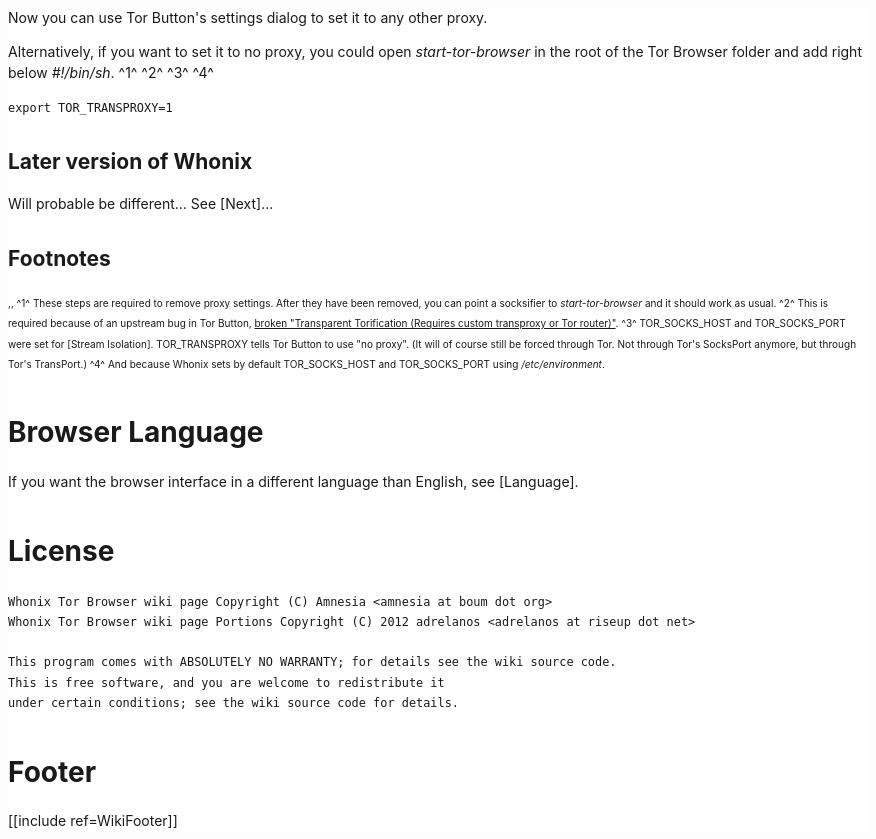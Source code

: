 Now you can use Tor Button's settings dialog to set it to any other proxy.

Alternatively, if you want to set it to no proxy, you could open *start-tor-browser* in the root of the Tor Browser folder and add right below *#!/bin/sh*. ^1^ ^2^ ^3^ ^4^

    export TOR_TRANSPROXY=1

## Later version of Whonix ##
Will probable be different... See [Next]...

## Footnotes ##
<font size="-3">,,
^1^ These steps are required to remove proxy settings. After they have been removed, you can point a socksifier to *start-tor-browser* and it should work as usual.
^2^ This is required because of an upstream bug in Tor Button, [broken "Transparent Torification (Requires custom transproxy or Tor router)"](https://trac.torproject.org/projects/tor/ticket/6566).
^3^ TOR_SOCKS_HOST and TOR_SOCKS_PORT were set for [Stream Isolation]. TOR_TRANSPROXY tells Tor Button to use "no proxy". (It will of course still be forced through Tor. Not through Tor's SocksPort anymore, but through Tor's TransPort.)
^4^ And because Whonix sets by default TOR_SOCKS_HOST and TOR_SOCKS_PORT using */etc/environment*.
</font>

# Browser Language #
If you want the browser interface in a different language than English, see [Language].

# License #
    Whonix Tor Browser wiki page Copyright (C) Amnesia <amnesia at boum dot org>
    Whonix Tor Browser wiki page Portions Copyright (C) 2012 adrelanos <adrelanos at riseup dot net>
    
    This program comes with ABSOLUTELY NO WARRANTY; for details see the wiki source code.
    This is free software, and you are welcome to redistribute it
    under certain conditions; see the wiki source code for details.

# Footer #
[[include ref=WikiFooter]]